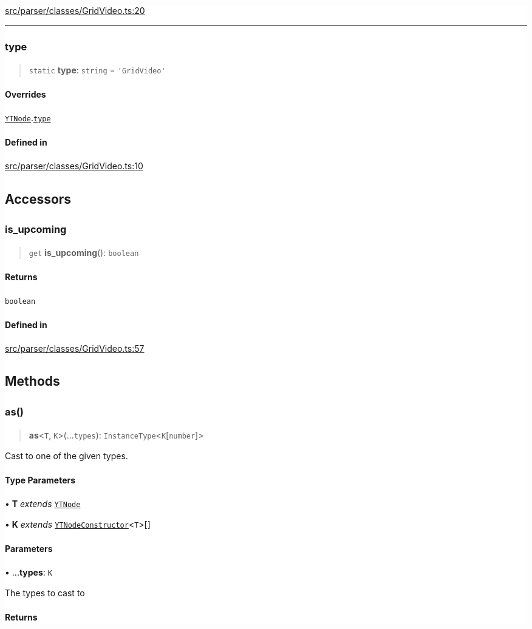 [src/parser/classes/GridVideo.ts:20](https://github.com/LuanRT/YouTube.js/blob/4729016fb98e7045ee4043857be7eef780c01e35/src/parser/classes/GridVideo.ts#L20)

***

### type

> `static` **type**: `string` = `'GridVideo'`

#### Overrides

[`YTNode`](../../Helpers/classes/YTNode.md).[`type`](../../Helpers/classes/YTNode.md#type-1)

#### Defined in

[src/parser/classes/GridVideo.ts:10](https://github.com/LuanRT/YouTube.js/blob/4729016fb98e7045ee4043857be7eef780c01e35/src/parser/classes/GridVideo.ts#L10)

## Accessors

### is\_upcoming

> `get` **is\_upcoming**(): `boolean`

#### Returns

`boolean`

#### Defined in

[src/parser/classes/GridVideo.ts:57](https://github.com/LuanRT/YouTube.js/blob/4729016fb98e7045ee4043857be7eef780c01e35/src/parser/classes/GridVideo.ts#L57)

## Methods

### as()

> **as**\<`T`, `K`\>(...`types`): `InstanceType`\<`K`\[`number`\]\>

Cast to one of the given types.

#### Type Parameters

• **T** *extends* [`YTNode`](../../Helpers/classes/YTNode.md)

• **K** *extends* [`YTNodeConstructor`](../../Helpers/interfaces/YTNodeConstructor.md)\<`T`\>[]

#### Parameters

• ...**types**: `K`

The types to cast to

#### Returns
